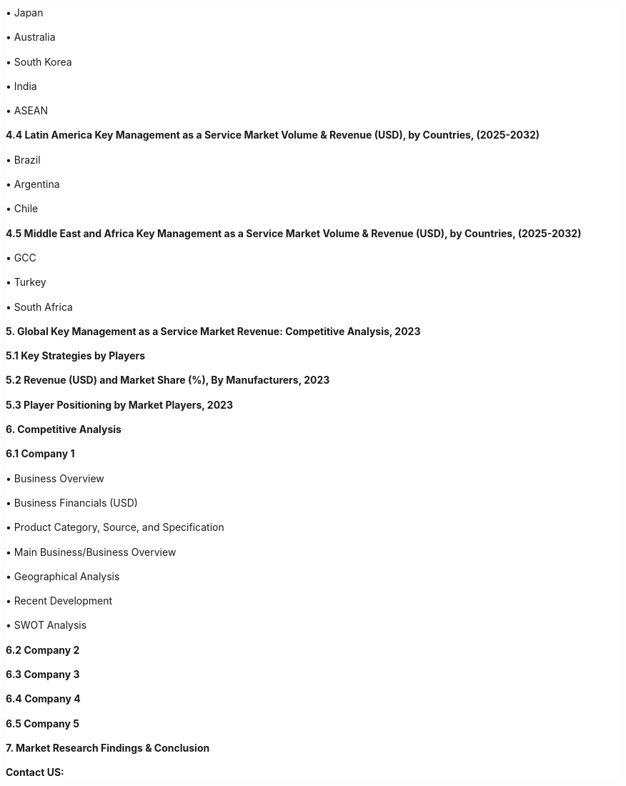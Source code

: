 • Japan

• Australia

• South Korea

• India

• ASEAN

<strong>4.4 Latin America Key Management as a Service Market Volume &amp; Revenue (USD), by Countries, (2025-2032)</strong>

• Brazil

• Argentina

• Chile

<strong>4.5 Middle East and Africa Key Management as a Service Market Volume &amp; Revenue (USD), by Countries, (2025-2032)</strong>

• GCC

• Turkey

• South Africa

<strong>5. Global Key Management as a Service Market Revenue: Competitive Analysis, 2023</strong>

<strong>5.1 Key Strategies by Players</strong>

<strong>5.2 Revenue (USD) and Market Share (%), By Manufacturers, 2023</strong>

<strong>5.3 Player Positioning by Market Players, 2023</strong>

<strong>6. Competitive Analysis</strong>

<strong>6.1 Company 1</strong>

• Business Overview

• Business Financials (USD)

• Product Category, Source, and Specification

• Main Business/Business Overview

• Geographical Analysis

• Recent Development

• SWOT Analysis

<strong>6.2 Company 2</strong>

<strong>6.3 Company 3</strong>

<strong>6.4 Company 4</strong>

<strong>6.5 Company 5</strong>

<strong>7. Market Research Findings &amp; Conclusion</strong>

<strong>Contact US:</strong>
